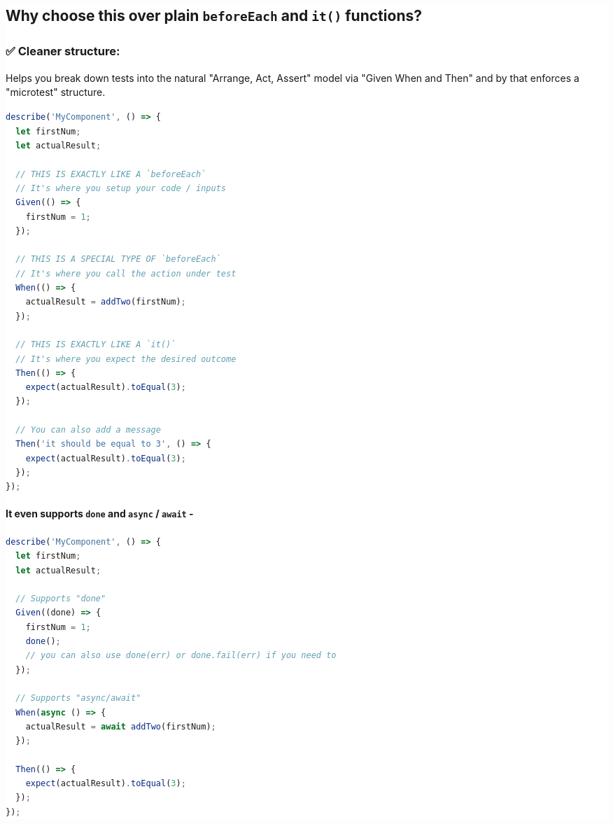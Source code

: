 ## Why choose this over plain `beforeEach` and `it()` functions?

### ✅ **Cleaner structure:**

Helps you break down tests into the natural "Arrange, Act, Assert" model via "Given When and Then" and by that enforces a "microtest" structure.

```ts
describe('MyComponent', () => {
  let firstNum;
  let actualResult;

  // THIS IS EXACTLY LIKE A `beforeEach`
  // It's where you setup your code / inputs
  Given(() => {
    firstNum = 1;
  });

  // THIS IS A SPECIAL TYPE OF `beforeEach`
  // It's where you call the action under test
  When(() => {
    actualResult = addTwo(firstNum);
  });

  // THIS IS EXACTLY LIKE A `it()`
  // It's where you expect the desired outcome
  Then(() => {
    expect(actualResult).toEqual(3);
  });

  // You can also add a message
  Then('it should be equal to 3', () => {
    expect(actualResult).toEqual(3);
  });
});
```

#### It even supports `done` and `async` / `await` -

```ts
describe('MyComponent', () => {
  let firstNum;
  let actualResult;

  // Supports "done"
  Given((done) => {
    firstNum = 1;
    done();
    // you can also use done(err) or done.fail(err) if you need to
  });

  // Supports "async/await"
  When(async () => {
    actualResult = await addTwo(firstNum);
  });

  Then(() => {
    expect(actualResult).toEqual(3);
  });
});
```
